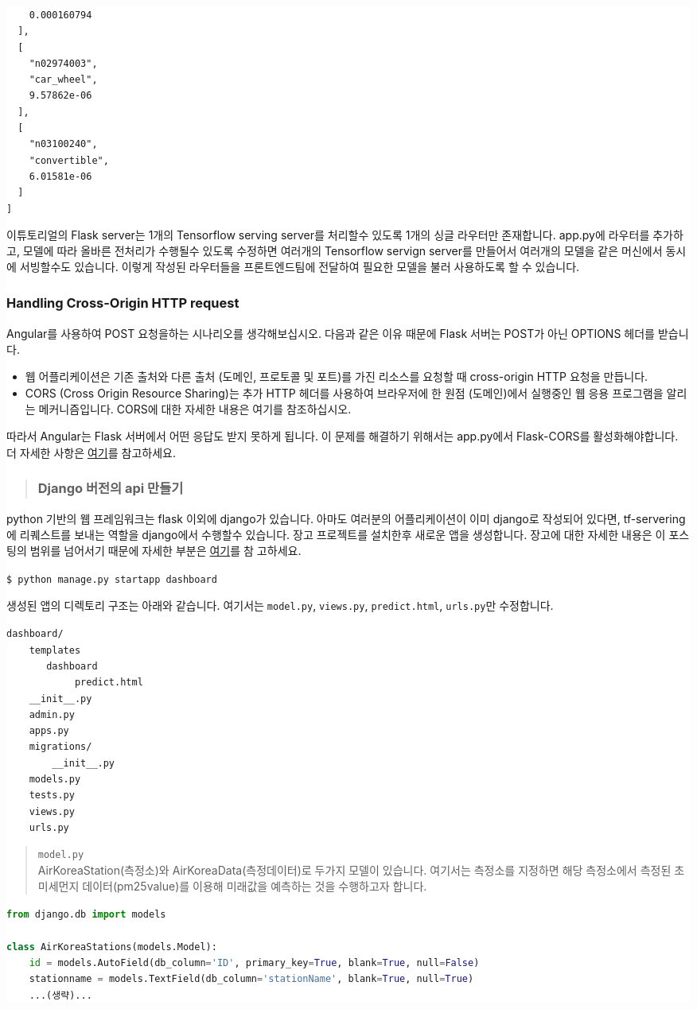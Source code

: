 ```
    0.000160794
  ], 
  [
    "n02974003", 
    "car_wheel", 
    9.57862e-06
  ], 
  [
    "n03100240", 
    "convertible", 
    6.01581e-06
  ]
]
```

이튜토리얼의 Flask server는 1개의 Tensorflow serving server를 처리할수 있도록 1개의 싱글 라우터만 존재합니다. app.py에 라우터를 추가하고, 모델에 따라 올바른 전처리가 수행될수 있도록 수정하면 여러개의 Tensorflow servign server를 만들어서 여러개의 모델을 같은 머신에서 동시에 서빙할수도 있습니다. 이렇게 작성된 라우터들을 프론트엔드팀에 전달하여 필요한 모델을 불러 사용하도록 할 수 있습니다.  

### Handling Cross-Origin HTTP request

Angular를 사용하여 POST 요청을하는 시나리오를 생각해보십시오. 다음과 같은 이유 때문에 Flask 서버는 POST가 아닌 OPTIONS 헤더를 받습니다.

* 웹 어플리케이션은 기존 출처와 다른 출처 (도메인, 프로토콜 및 포트)를 가진 리소스를 요청할 때 cross-origin HTTP 요청을 만듭니다.
* CORS (Cross Origin Resource Sharing)는 추가 HTTP 헤더를 사용하여 브라우저에 한 원점 (도메인)에서 실행중인 웹 응용 프로그램을 알리는 메커니즘입니다. CORS에 대한 자세한 내용은 여기를 참조하십시오.

따라서 Angular는 Flask 서버에서 어떤 응답도 받지 못하게 됩니다. 이 문제를 해결하기 위해서는 app.py에서 Flask-CORS를 활성화해야합니다. 더 자세한 사항은 [여기](https://developer.mozilla.org/en-US/docs/Web/HTTP/CORS)를 참고하세요. 



> ### Django 버전의 api 만들기
python 기반의 웹 프레임워크는 flask 이외에 django가 있습니다. 아마도 여러분의 어플리케이션이 이미 django로 작성되어 있다면, tf-servering에 리퀘스트를 보내는 역할을 django에서 수행할수 있습니다. 
장고 프로젝트를 설치한후 새로운 앱을 생성합니다. 장고에 대한 자세한 내용은 이 포스팅의 범위를 넘어서기 때문에 자세한 부분은 [여기](https://docs.djangoproject.com/en/2.1/intro/tutorial01/)를 참
고하세요.
```
$ python manage.py startapp dashboard
```
생성된 앱의 디렉토리 구조는 아래와 같습니다. 여기서는 `model.py`, `views.py`, `predict.html`, `urls.py`만 수정합니다. 
```
dashboard/
    templates
       dashboard
            predict.html
    __init__.py
    admin.py
    apps.py
    migrations/
        __init__.py
    models.py
    tests.py
    views.py
    urls.py
```
> `model.py`<br>
AirKoreaStation(측정소)와 AirKoreaData(측정데이터)로 두가지 모델이 있습니다. 여기서는 측정소를 지정하면 해당 측정소에서 측정된 초미세먼지 데이터(pm25value)를 이용해 미래값을 예측하는 것을 수행하고자 합니다.
```python 
from django.db import models

class AirKoreaStations(models.Model):
    id = models.AutoField(db_column='ID', primary_key=True, blank=True, null=False)
    stationname = models.TextField(db_column='stationName', blank=True, null=True) 
    ...(생략)... 
```